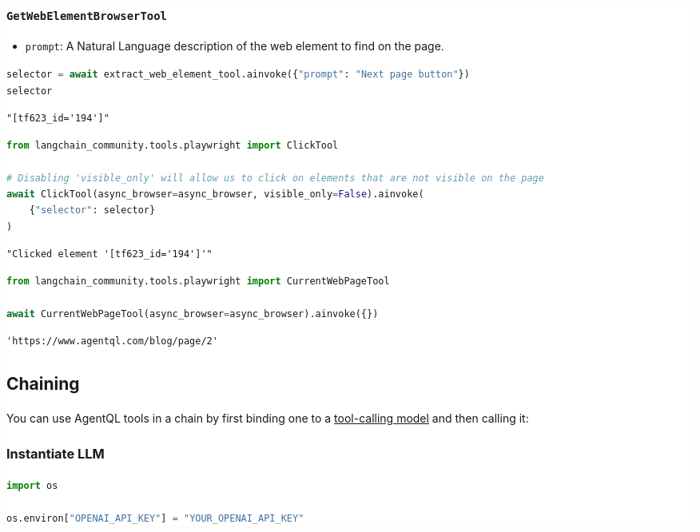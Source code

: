 
### `GetWebElementBrowserTool`
- `prompt`: A Natural Language description of the web element to find on the page.


```python
selector = await extract_web_element_tool.ainvoke({"prompt": "Next page button"})
selector
```



```output
"[tf623_id='194']"
```



```python
from langchain_community.tools.playwright import ClickTool

# Disabling 'visible_only' will allow us to click on elements that are not visible on the page
await ClickTool(async_browser=async_browser, visible_only=False).ainvoke(
    {"selector": selector}
)
```



```output
"Clicked element '[tf623_id='194']'"
```



```python
from langchain_community.tools.playwright import CurrentWebPageTool

await CurrentWebPageTool(async_browser=async_browser).ainvoke({})
```



```output
'https://www.agentql.com/blog/page/2'
```


## Chaining

You can use AgentQL tools in a chain by first binding one to a [tool-calling model](/oss/how-to/tool_calling/) and then calling it:


### Instantiate LLM


```python
import os

os.environ["OPENAI_API_KEY"] = "YOUR_OPENAI_API_KEY"
```
